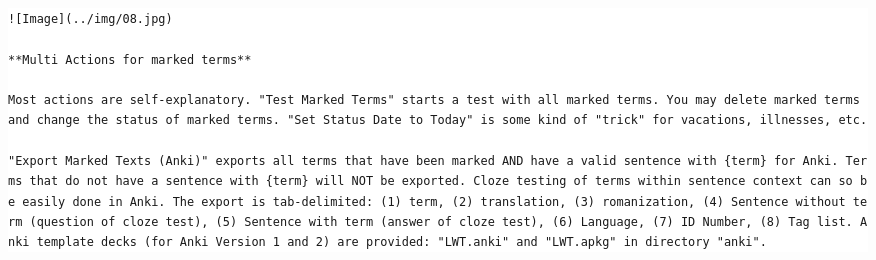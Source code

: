     ![Image](../img/08.jpg)  

    **Multi Actions for marked terms**  

    Most actions are self-explanatory. "Test Marked Terms" starts a test with all marked terms. You may delete marked terms and change the status of marked terms. "Set Status Date to Today" is some kind of "trick" for vacations, illnesses, etc.  

    "Export Marked Texts (Anki)" exports all terms that have been marked AND have a valid sentence with {term} for Anki. Terms that do not have a sentence with {term} will NOT be exported. Cloze testing of terms within sentence context can so be easily done in Anki. The export is tab-delimited: (1) term, (2) translation, (3) romanization, (4) Sentence without term (question of cloze test), (5) Sentence with term (answer of cloze test), (6) Language, (7) ID Number, (8) Tag list. Anki template decks (for Anki Version 1 and 2) are provided: "LWT.anki" and "LWT.apkg" in directory "anki".  
